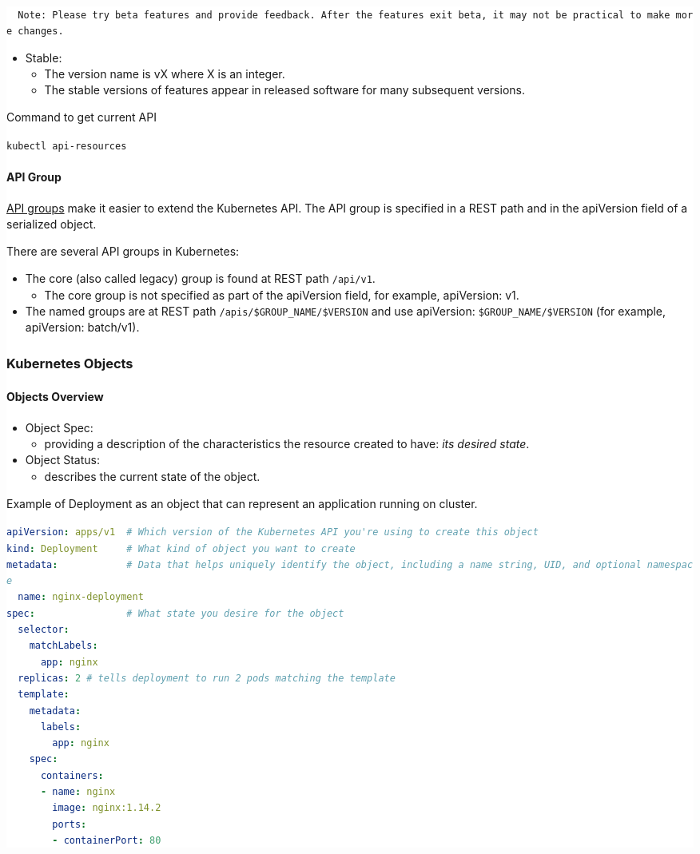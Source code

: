       Note: Please try beta features and provide feedback. After the features exit beta, it may not be practical to make more changes.
* Stable:
  * The version name is vX where X is an integer.
  * The stable versions of features appear in released software for many subsequent versions.

Command to get current API

```console
kubectl api-resources
```

#### API Group

[API groups](https://git.k8s.io/design-proposals-archive/api-machinery/api-group.md) make it easier to extend the Kubernetes API.
The API group is specified in a REST path and in the apiVersion field of a serialized object.

There are several API groups in Kubernetes:

* The core (also called legacy) group is found at REST path `/api/v1`.
  * The core group is not specified as part of the apiVersion field, for example, apiVersion: v1.
* The named groups are at REST path `/apis/$GROUP_NAME/$VERSION` and use apiVersion: `$GROUP_NAME/$VERSION` (for example, apiVersion: batch/v1).

### Kubernetes Objects

#### Objects Overview

* Object Spec:
  * providing a description of the characteristics the resource created to have: *its desired state*.
* Object Status:
  * describes the current state of the object.

Example of Deployment as an object that can represent an application running on cluster.

```yaml
apiVersion: apps/v1  # Which version of the Kubernetes API you're using to create this object
kind: Deployment     # What kind of object you want to create
metadata:            # Data that helps uniquely identify the object, including a name string, UID, and optional namespace
  name: nginx-deployment
spec:                # What state you desire for the object
  selector:
    matchLabels:
      app: nginx
  replicas: 2 # tells deployment to run 2 pods matching the template
  template:
    metadata:
      labels:
        app: nginx
    spec:
      containers:
      - name: nginx
        image: nginx:1.14.2
        ports:
        - containerPort: 80
```
